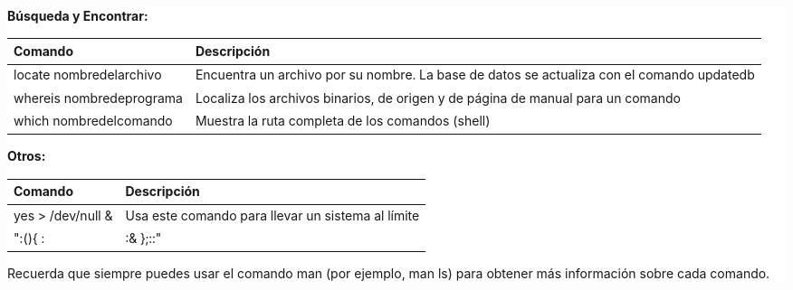 

**Búsqueda y Encontrar:**

| Comando                                 | Descripción                                                                                                                                        |   
|:----------------------------------------|:---------------------------------------------------------------------------------------------------------------------------------------------------|
| locate nombredelarchivo                 | Encuentra un archivo por su nombre. La base de datos se actualiza con el comando updatedb                                                          |
| whereis nombredeprograma                | Localiza los archivos binarios, de origen y de página de manual para un comando                                                                    |
| which nombredelcomando                  | Muestra la ruta completa de los comandos (shell)                                                                                                   |



**Otros:**

| Comando                                 | Descripción                                                                                                                                        |   
|:----------------------------------------|:---------------------------------------------------------------------------------------------------------------------------------------------------|
| yes > /dev/null &                       | Usa este comando para llevar un sistema al límite                                                                                                  |
| ":(){ :|:& };::"                        | Una bomba: úsala con cuidado. No ejecutes este comando en un sistema de producción                                                                 |      



Recuerda que siempre puedes usar el comando man (por ejemplo, man ls) para obtener más información sobre cada comando.
